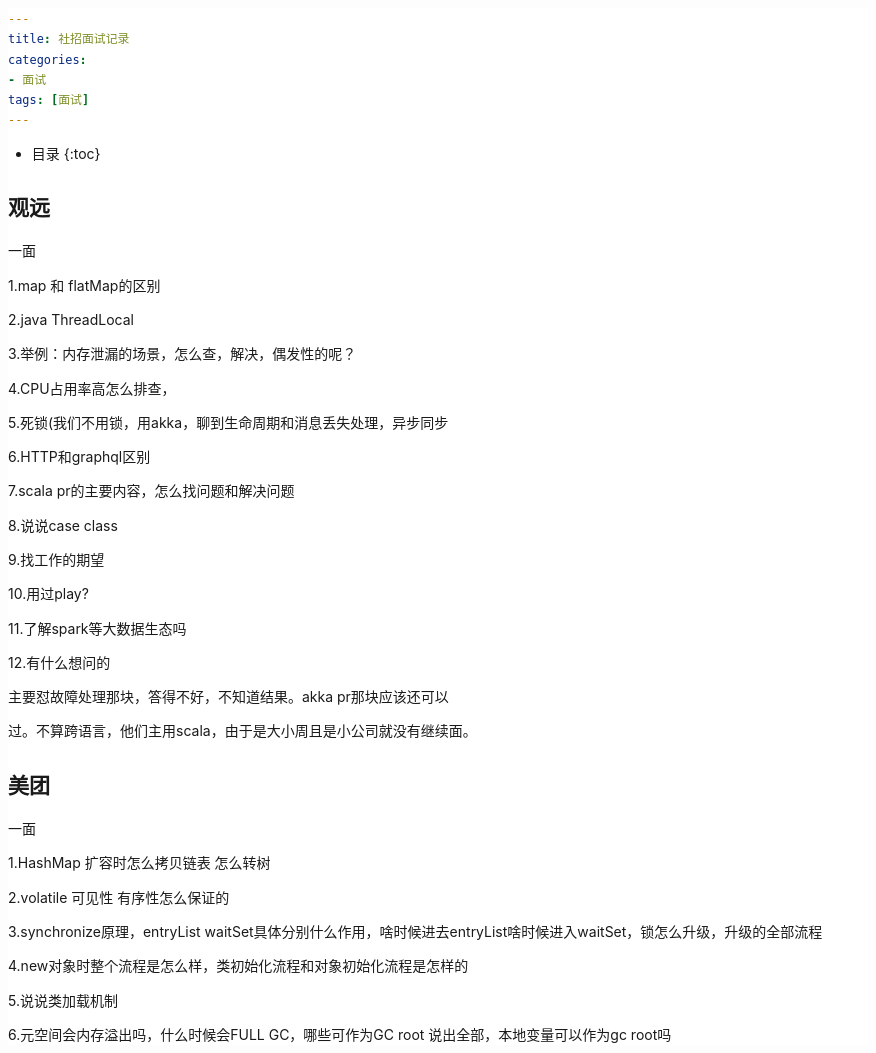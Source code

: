 ```yaml
---
title: 社招面试记录
categories:
- 面试
tags: [面试]
---
```


* 目录
{:toc}
  
## 观远 

一面

1.map 和 flatMap的区别

2.java ThreadLocal

3.举例：内存泄漏的场景，怎么查，解决，偶发性的呢？

4.CPU占用率高怎么排查，

5.死锁(我们不用锁，用akka，聊到生命周期和消息丢失处理，异步同步

6.HTTP和graphql区别

7.scala pr的主要内容，怎么找问题和解决问题

8.说说case class

9.找工作的期望

10.用过play?

11.了解spark等大数据生态吗

12.有什么想问的

主要怼故障处理那块，答得不好，不知道结果。akka pr那块应该还可以

过。不算跨语言，他们主用scala，由于是大小周且是小公司就没有继续面。

## 美团 

一面

1.HashMap 扩容时怎么拷贝链表 怎么转树

2.volatile 可见性 有序性怎么保证的

3.synchronize原理，entryList waitSet具体分别什么作用，啥时候进去entryList啥时候进入waitSet，锁怎么升级，升级的全部流程

4.new对象时整个流程是怎么样，类初始化流程和对象初始化流程是怎样的

5.说说类加载机制

6.元空间会内存溢出吗，什么时候会FULL GC，哪些可作为GC root 说出全部，本地变量可以作为gc root吗

